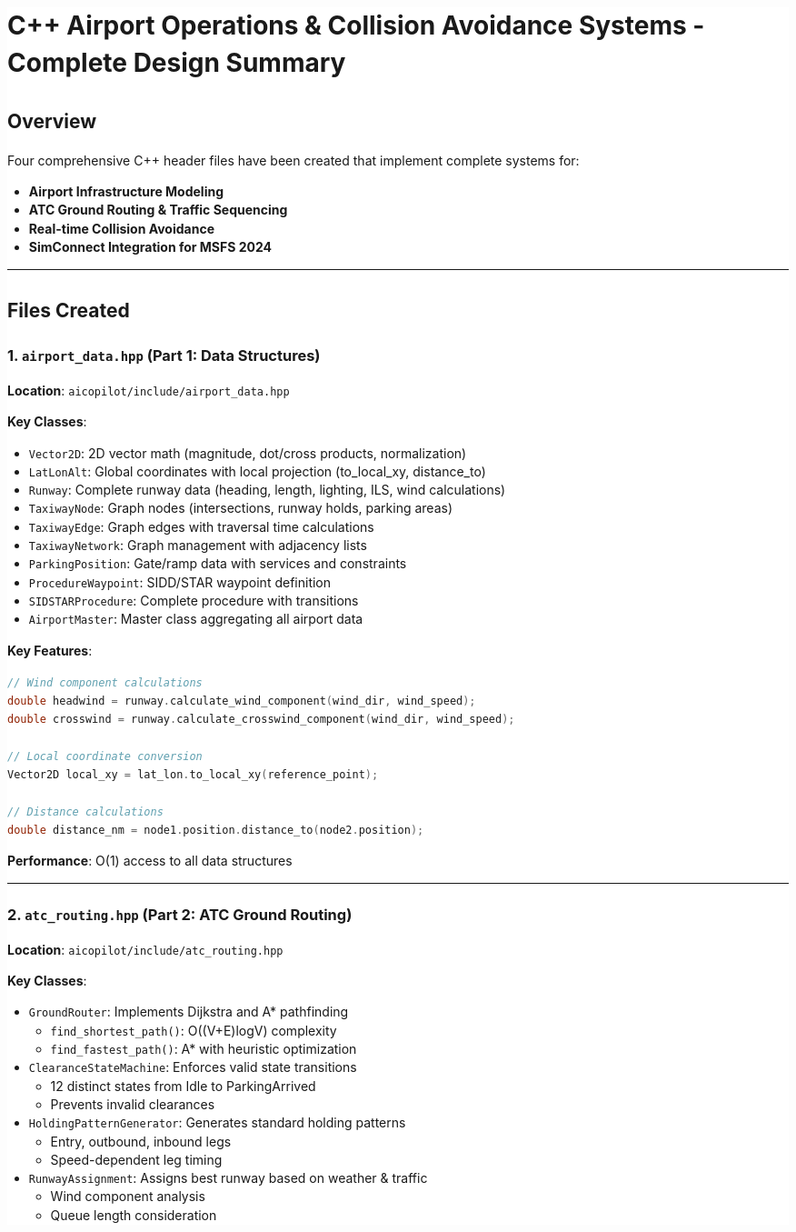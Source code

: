 # C++ Airport Operations & Collision Avoidance Systems - Complete Design Summary

## Overview

Four comprehensive C++ header files have been created that implement complete systems for:
- **Airport Infrastructure Modeling**
- **ATC Ground Routing & Traffic Sequencing**  
- **Real-time Collision Avoidance**
- **SimConnect Integration for MSFS 2024**

---

## Files Created

### 1. `airport_data.hpp` (Part 1: Data Structures)
**Location**: `aicopilot/include/airport_data.hpp`

**Key Classes**:
- `Vector2D`: 2D vector math (magnitude, dot/cross products, normalization)
- `LatLonAlt`: Global coordinates with local projection (to_local_xy, distance_to)
- `Runway`: Complete runway data (heading, length, lighting, ILS, wind calculations)
- `TaxiwayNode`: Graph nodes (intersections, runway holds, parking areas)
- `TaxiwayEdge`: Graph edges with traversal time calculations
- `TaxiwayNetwork`: Graph management with adjacency lists
- `ParkingPosition`: Gate/ramp data with services and constraints
- `ProcedureWaypoint`: SIDD/STAR waypoint definition
- `SIDSTARProcedure`: Complete procedure with transitions
- `AirportMaster`: Master class aggregating all airport data

**Key Features**:
```cpp
// Wind component calculations
double headwind = runway.calculate_wind_component(wind_dir, wind_speed);
double crosswind = runway.calculate_crosswind_component(wind_dir, wind_speed);

// Local coordinate conversion
Vector2D local_xy = lat_lon.to_local_xy(reference_point);

// Distance calculations
double distance_nm = node1.position.distance_to(node2.position);
```

**Performance**: O(1) access to all data structures

---

### 2. `atc_routing.hpp` (Part 2: ATC Ground Routing)
**Location**: `aicopilot/include/atc_routing.hpp`

**Key Classes**:
- `GroundRouter`: Implements Dijkstra and A* pathfinding
  - `find_shortest_path()`: O((V+E)logV) complexity
  - `find_fastest_path()`: A* with heuristic optimization
- `ClearanceStateMachine`: Enforces valid state transitions
  - 12 distinct states from Idle to ParkingArrived
  - Prevents invalid clearances
- `HoldingPatternGenerator`: Generates standard holding patterns
  - Entry, outbound, inbound legs
  - Speed-dependent leg timing
- `RunwayAssignment`: Assigns best runway based on weather & traffic
  - Wind component analysis
  - Queue length consideration
